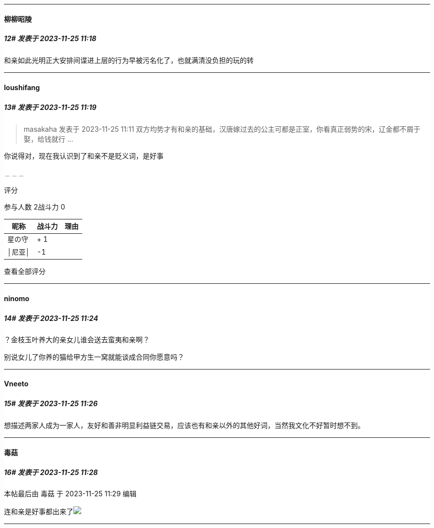 *****

####  柳柳昭陵  
##### 12#       发表于 2023-11-25 11:18

和亲如此光明正大安排间谍进上层的行为早被污名化了，也就满清没负担的玩的转

*****

####  loushifang  
##### 13#       发表于 2023-11-25 11:19

<blockquote>masakaha 发表于 2023-11-25 11:11
双方均势才有和亲的基础，汉唐嫁过去的公主可都是正室，你看真正弱势的宋，辽金都不屑于娶，给钱就行 ...</blockquote>
你说得对，现在我认识到了和亲不是贬义词，是好事

﹍﹍﹍

评分

 参与人数 2战斗力 0

|昵称|战斗力|理由|
|----|---|---|
| 星の守| + 1||
| │尼亚│|-1||

查看全部评分

*****

####  ninomo  
##### 14#       发表于 2023-11-25 11:24

？金枝玉叶养大的亲女儿谁会送去蛮夷和亲啊？

别说女儿了你养的猫给甲方生一窝就能谈成合同你愿意吗？

*****

####  Vneeto  
##### 15#       发表于 2023-11-25 11:26

想描述两家人成为一家人，友好和善非明显利益链交易，应该也有和亲以外的其他好词，当然我文化不好暂时想不到。

*****

####  毒菇  
##### 16#       发表于 2023-11-25 11:28

 本帖最后由 毒菇 于 2023-11-25 11:29 编辑 

连和亲是好事都出来了<img src="https://static.saraba1st.com/image/smiley/face2017/065.png" referrerpolicy="no-referrer">

*****
